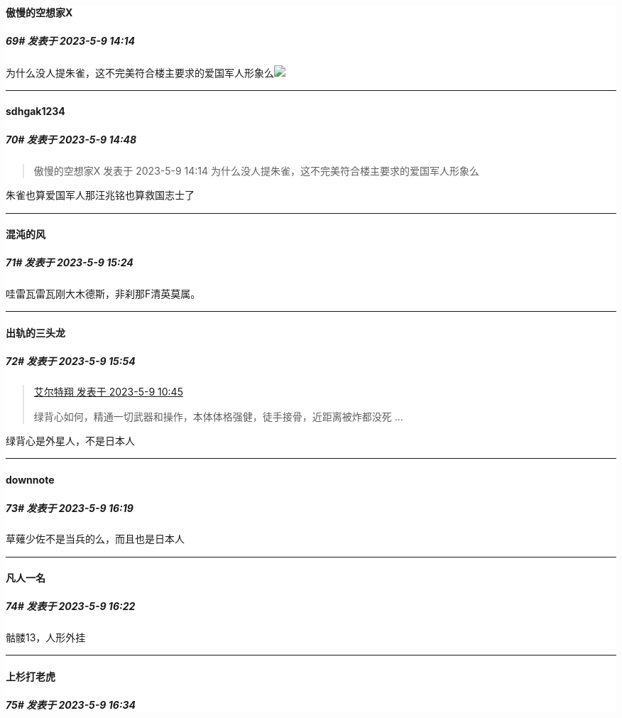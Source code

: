 ####  傲慢的空想家X  
##### 69#       发表于 2023-5-9 14:14

为什么没人提朱雀，这不完美符合楼主要求的爱国军人形象么<img src="https://static.saraba1st.com/image/smiley/face2017/065.png" referrerpolicy="no-referrer">


*****

####  sdhgak1234  
##### 70#       发表于 2023-5-9 14:48

<blockquote>傲慢的空想家X 发表于 2023-5-9 14:14
为什么没人提朱雀，这不完美符合楼主要求的爱国军人形象么</blockquote>
朱雀也算爱国军人那汪兆铭也算救国志士了


*****

####  混沌的风  
##### 71#       发表于 2023-5-9 15:24

哇雷瓦雷瓦刚大木德斯，非刹那F清英莫属。


*****

####  出轨的三头龙  
##### 72#       发表于 2023-5-9 15:54

<blockquote><a href="httphttps://bbs.saraba1st.com/2b/forum.php?mod=redirect&amp;goto=findpost&amp;pid=60784326&amp;ptid=2133692" target="_blank">艾尔特翔 发表于 2023-5-9 10:45</a>

绿背心如何，精通一切武器和操作，本体体格强健，徒手接骨，近距离被炸都没死 ...</blockquote>
绿背心是外星人，不是日本人


*****

####  downnote  
##### 73#       发表于 2023-5-9 16:19

草薙少佐不是当兵的么，而且也是日本人

*****

####  凡人一名  
##### 74#       发表于 2023-5-9 16:22

骷髅13，人形外挂


*****

####  上杉打老虎  
##### 75#       发表于 2023-5-9 16:34

